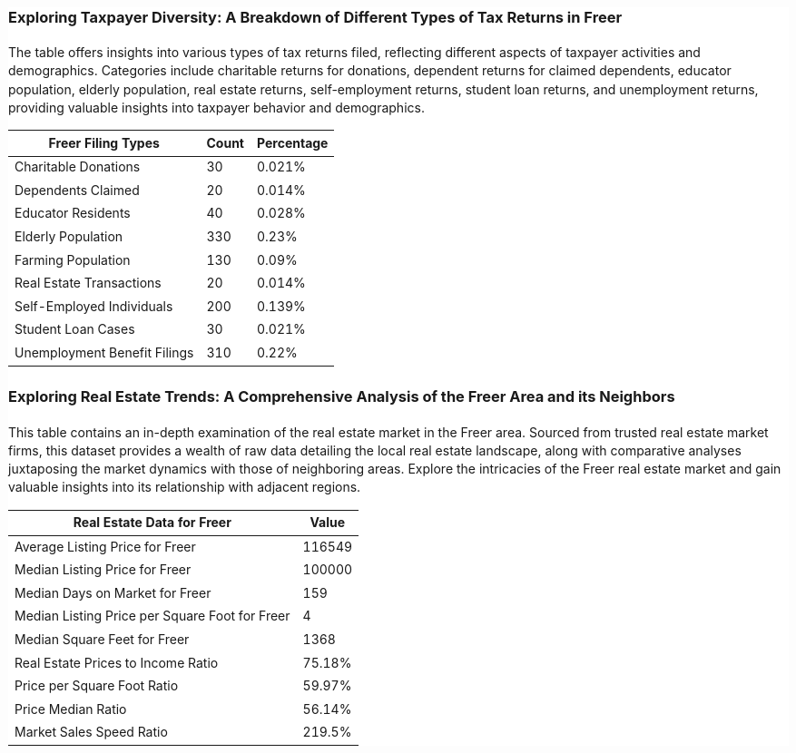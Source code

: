 ### Exploring Taxpayer Diversity: A Breakdown of Different Types of Tax Returns in Freer

The table offers insights into various types of tax returns filed, reflecting different aspects of taxpayer activities and demographics. Categories include charitable returns for donations, dependent returns for claimed dependents, educator population, elderly population, real estate returns, self-employment returns, student loan returns, and unemployment returns, providing valuable insights into taxpayer behavior and demographics.

| Freer Filing Types                    | Count | Percentage |
|--------------------------------------|-------|------------|
| Charitable Donations                 | 30 | 0.021% |
| Dependents Claimed                   | 20 | 0.014% |
| Educator Residents                   | 40 | 0.028% |
| Elderly Population                   | 330 | 0.23% |
| Farming Population                   | 130 | 0.09% |
| Real Estate Transactions             | 20 | 0.014% |
| Self-Employed Individuals            | 200 | 0.139% |
| Student Loan Cases                   | 30 | 0.021% |
| Unemployment Benefit Filings         | 310 | 0.22% |

### Exploring Real Estate Trends: A Comprehensive Analysis of the Freer Area and its Neighbors

This table contains an in-depth examination of the real estate market in the Freer area. Sourced from trusted real estate market firms, this dataset provides a wealth of raw data detailing the local real estate landscape, along with comparative analyses juxtaposing the market dynamics with those of neighboring areas. Explore the intricacies of the Freer real estate market and gain valuable insights into its relationship with adjacent regions.


| Real Estate Data for Freer                       | Value    |
|------------------------------------------------|----------|
| Average Listing Price for Freer               | 116549 |
| Median Listing Price for Freer                | 100000 |
| Median Days on Market for Freer               | 159 |
| Median Listing Price per Square Foot for Freer| 4 |
| Median Square Feet for Freer                  | 1368 |
| Real Estate Prices to Income Ratio           | 75.18% |
| Price per Square Foot Ratio                  | 59.97% |
| Price Median Ratio                           | 56.14% |
| Market Sales Speed Ratio                     | 219.5% |
